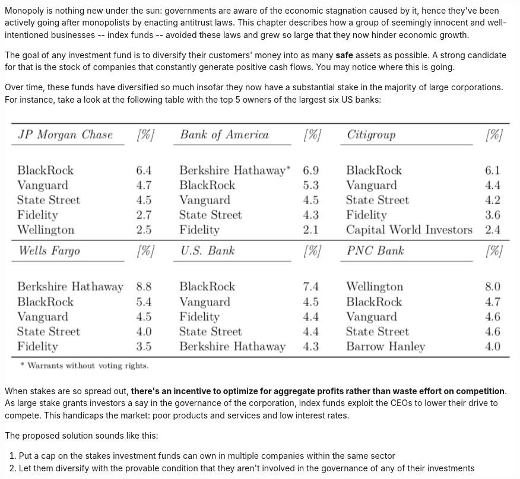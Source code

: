 Monopoly is nothing new under the sun: governments are aware of the economic stagnation caused by it, hence they've been
actively going after monopolists by enacting antitrust laws. This chapter describes how a group of seemingly innocent
and well-intentioned businesses -- index funds -- avoided these laws and grew so large that they now hinder economic
growth.

The goal of any investment fund is to diversify their customers' money into as many **safe** assets as possible. A
strong candidate for that is the stock of companies that constantly generate positive cash flows. You may notice where
this is going.

Over time, these funds have diversified so much insofar they now have a substantial stake in the majority of large
corporations. For instance, take a look at the following table with the top 5 owners of the largest six US banks:

![Bank Stake Distribution](/assets/img/radical-markets/bank-stake-distribution.jpg)

When stakes are so spread out, **there's an incentive to optimize for aggregate profits rather than waste effort on
competition**. As large stake grants investors a say in the governance of the corporation, index funds exploit the CEOs
to lower their drive to compete. This handicaps the market: poor products and services and low interest rates.

The proposed solution sounds like this:

1. Put a cap on the stakes investment funds can own in multiple companies within the same sector
2. Let them diversify with the provable condition that they aren't involved in the governance of any of their
   investments
